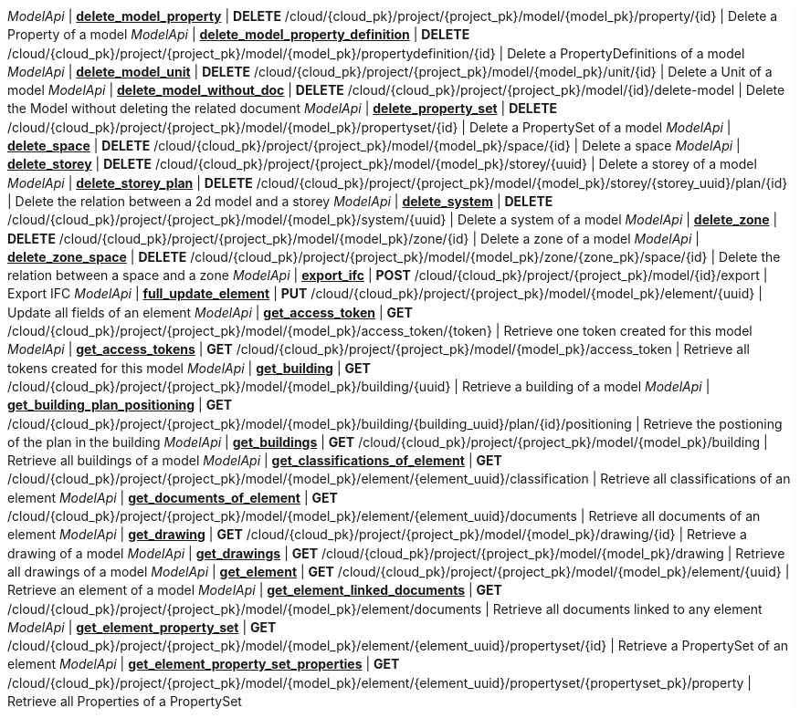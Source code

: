 *ModelApi* | [**delete_model_property**](docs/ModelApi.md#delete_model_property) | **DELETE** /cloud/{cloud_pk}/project/{project_pk}/model/{model_pk}/property/{id} | Delete a Property of a model
*ModelApi* | [**delete_model_property_definition**](docs/ModelApi.md#delete_model_property_definition) | **DELETE** /cloud/{cloud_pk}/project/{project_pk}/model/{model_pk}/propertydefinition/{id} | Delete a PropertyDefinitions of a model
*ModelApi* | [**delete_model_unit**](docs/ModelApi.md#delete_model_unit) | **DELETE** /cloud/{cloud_pk}/project/{project_pk}/model/{model_pk}/unit/{id} | Delete a Unit of a model
*ModelApi* | [**delete_model_without_doc**](docs/ModelApi.md#delete_model_without_doc) | **DELETE** /cloud/{cloud_pk}/project/{project_pk}/model/{id}/delete-model | Delete the Model without deleting the related document
*ModelApi* | [**delete_property_set**](docs/ModelApi.md#delete_property_set) | **DELETE** /cloud/{cloud_pk}/project/{project_pk}/model/{model_pk}/propertyset/{id} | Delete a PropertySet of a model
*ModelApi* | [**delete_space**](docs/ModelApi.md#delete_space) | **DELETE** /cloud/{cloud_pk}/project/{project_pk}/model/{model_pk}/space/{id} | Delete a space
*ModelApi* | [**delete_storey**](docs/ModelApi.md#delete_storey) | **DELETE** /cloud/{cloud_pk}/project/{project_pk}/model/{model_pk}/storey/{uuid} | Delete a storey of a model
*ModelApi* | [**delete_storey_plan**](docs/ModelApi.md#delete_storey_plan) | **DELETE** /cloud/{cloud_pk}/project/{project_pk}/model/{model_pk}/storey/{storey_uuid}/plan/{id} | Delete the relation between a 2d model and a storey
*ModelApi* | [**delete_system**](docs/ModelApi.md#delete_system) | **DELETE** /cloud/{cloud_pk}/project/{project_pk}/model/{model_pk}/system/{uuid} | Delete a system of a model
*ModelApi* | [**delete_zone**](docs/ModelApi.md#delete_zone) | **DELETE** /cloud/{cloud_pk}/project/{project_pk}/model/{model_pk}/zone/{id} | Delete a zone of a model
*ModelApi* | [**delete_zone_space**](docs/ModelApi.md#delete_zone_space) | **DELETE** /cloud/{cloud_pk}/project/{project_pk}/model/{model_pk}/zone/{zone_pk}/space/{id} | Delete the relation between a space and a zone
*ModelApi* | [**export_ifc**](docs/ModelApi.md#export_ifc) | **POST** /cloud/{cloud_pk}/project/{project_pk}/model/{id}/export | Export IFC
*ModelApi* | [**full_update_element**](docs/ModelApi.md#full_update_element) | **PUT** /cloud/{cloud_pk}/project/{project_pk}/model/{model_pk}/element/{uuid} | Update all fields of an element
*ModelApi* | [**get_access_token**](docs/ModelApi.md#get_access_token) | **GET** /cloud/{cloud_pk}/project/{project_pk}/model/{model_pk}/access_token/{token} | Retrieve one token created for this model
*ModelApi* | [**get_access_tokens**](docs/ModelApi.md#get_access_tokens) | **GET** /cloud/{cloud_pk}/project/{project_pk}/model/{model_pk}/access_token | Retrieve all tokens created for this model
*ModelApi* | [**get_building**](docs/ModelApi.md#get_building) | **GET** /cloud/{cloud_pk}/project/{project_pk}/model/{model_pk}/building/{uuid} | Retrieve a building of a model
*ModelApi* | [**get_building_plan_positioning**](docs/ModelApi.md#get_building_plan_positioning) | **GET** /cloud/{cloud_pk}/project/{project_pk}/model/{model_pk}/building/{building_uuid}/plan/{id}/positioning | Retrieve the postioning of the plan in the building
*ModelApi* | [**get_buildings**](docs/ModelApi.md#get_buildings) | **GET** /cloud/{cloud_pk}/project/{project_pk}/model/{model_pk}/building | Retrieve all buildings of a model
*ModelApi* | [**get_classifications_of_element**](docs/ModelApi.md#get_classifications_of_element) | **GET** /cloud/{cloud_pk}/project/{project_pk}/model/{model_pk}/element/{element_uuid}/classification | Retrieve all classifications of an element
*ModelApi* | [**get_documents_of_element**](docs/ModelApi.md#get_documents_of_element) | **GET** /cloud/{cloud_pk}/project/{project_pk}/model/{model_pk}/element/{element_uuid}/documents | Retrieve all documents of an element
*ModelApi* | [**get_drawing**](docs/ModelApi.md#get_drawing) | **GET** /cloud/{cloud_pk}/project/{project_pk}/model/{model_pk}/drawing/{id} | Retrieve a drawing of a model
*ModelApi* | [**get_drawings**](docs/ModelApi.md#get_drawings) | **GET** /cloud/{cloud_pk}/project/{project_pk}/model/{model_pk}/drawing | Retrieve all drawings of a model
*ModelApi* | [**get_element**](docs/ModelApi.md#get_element) | **GET** /cloud/{cloud_pk}/project/{project_pk}/model/{model_pk}/element/{uuid} | Retrieve an element of a model
*ModelApi* | [**get_element_linked_documents**](docs/ModelApi.md#get_element_linked_documents) | **GET** /cloud/{cloud_pk}/project/{project_pk}/model/{model_pk}/element/documents | Retrieve all documents linked to any element
*ModelApi* | [**get_element_property_set**](docs/ModelApi.md#get_element_property_set) | **GET** /cloud/{cloud_pk}/project/{project_pk}/model/{model_pk}/element/{element_uuid}/propertyset/{id} | Retrieve a PropertySet of an element
*ModelApi* | [**get_element_property_set_properties**](docs/ModelApi.md#get_element_property_set_properties) | **GET** /cloud/{cloud_pk}/project/{project_pk}/model/{model_pk}/element/{element_uuid}/propertyset/{propertyset_pk}/property | Retrieve all Properties of a PropertySet